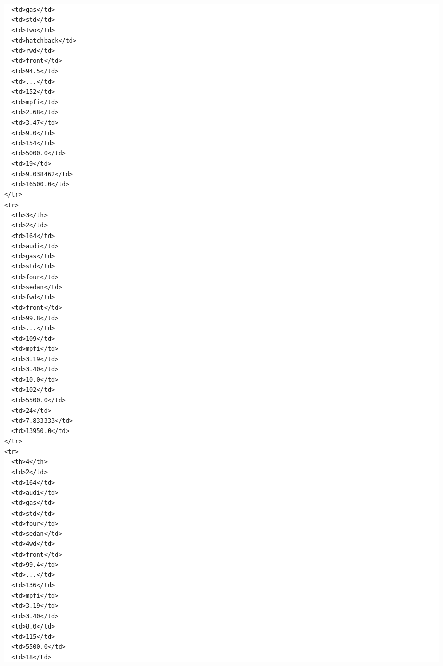       <td>gas</td>
      <td>std</td>
      <td>two</td>
      <td>hatchback</td>
      <td>rwd</td>
      <td>front</td>
      <td>94.5</td>
      <td>...</td>
      <td>152</td>
      <td>mpfi</td>
      <td>2.68</td>
      <td>3.47</td>
      <td>9.0</td>
      <td>154</td>
      <td>5000.0</td>
      <td>19</td>
      <td>9.038462</td>
      <td>16500.0</td>
    </tr>
    <tr>
      <th>3</th>
      <td>2</td>
      <td>164</td>
      <td>audi</td>
      <td>gas</td>
      <td>std</td>
      <td>four</td>
      <td>sedan</td>
      <td>fwd</td>
      <td>front</td>
      <td>99.8</td>
      <td>...</td>
      <td>109</td>
      <td>mpfi</td>
      <td>3.19</td>
      <td>3.40</td>
      <td>10.0</td>
      <td>102</td>
      <td>5500.0</td>
      <td>24</td>
      <td>7.833333</td>
      <td>13950.0</td>
    </tr>
    <tr>
      <th>4</th>
      <td>2</td>
      <td>164</td>
      <td>audi</td>
      <td>gas</td>
      <td>std</td>
      <td>four</td>
      <td>sedan</td>
      <td>4wd</td>
      <td>front</td>
      <td>99.4</td>
      <td>...</td>
      <td>136</td>
      <td>mpfi</td>
      <td>3.19</td>
      <td>3.40</td>
      <td>8.0</td>
      <td>115</td>
      <td>5500.0</td>
      <td>18</td>